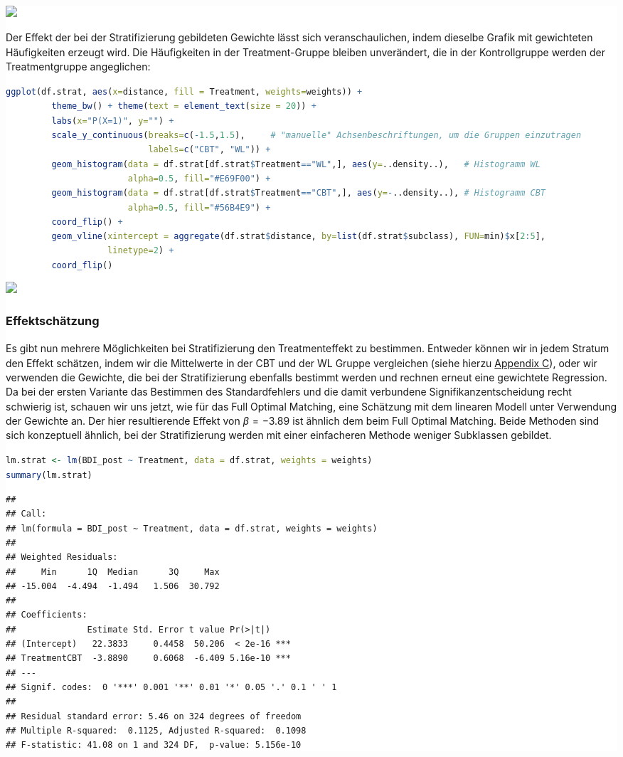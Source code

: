 ![](/lehre/klipps/kausaleffekte2_files/figure-html/unnamed-chunk-31-1.png)

Der Effekt der bei der Stratifizierung gebildeten Gewichte lässt sich veranschaulichen, indem dieselbe Grafik mit gewichteten Häufigkeiten erzeugt wird. Die Häufigkeiten in der Treatment-Gruppe bleiben unverändert, die in der Kontrollgruppe werden der Treatmentgruppe angeglichen:


```{.r .fold-hide}
ggplot(df.strat, aes(x=distance, fill = Treatment, weights=weights)) + 
         theme_bw() + theme(text = element_text(size = 20)) +
         labs(x="P(X=1)", y="") +
         scale_y_continuous(breaks=c(-1.5,1.5),     # "manuelle" Achsenbeschriftungen, um die Gruppen einzutragen
                            labels=c("CBT", "WL")) +
         geom_histogram(data = df.strat[df.strat$Treatment=="WL",], aes(y=..density..),   # Histogramm WL
                        alpha=0.5, fill="#E69F00") +
         geom_histogram(data = df.strat[df.strat$Treatment=="CBT",], aes(y=-..density..), # Histogramm CBT
                        alpha=0.5, fill="#56B4E9") +
         coord_flip() +
         geom_vline(xintercept = aggregate(df.strat$distance, by=list(df.strat$subclass), FUN=min)$x[2:5],
                    linetype=2) +
         coord_flip()
```

![](/lehre/klipps/kausaleffekte2_files/figure-html/unnamed-chunk-32-1.png)

### Effektschätzung



Es gibt nun mehrere Möglichkeiten bei Stratifizierung den Treatmenteffekt zu bestimmen. Entweder können wir in jedem Stratum den Effekt schätzen, indem wir die Mittelwerte in der CBT und der WL Gruppe vergleichen (siehe hierzu [Appendix C](#AppendixC)), oder wir verwenden die Gewichte, die bei der Stratifizierung ebenfalls bestimmt werden und rechnen erneut eine gewichtete Regression. Da bei der ersten Variante das Bestimmen des Standardfehlers und die damit verbundene Signifikanzentscheidung recht schwierig ist, schauen wir uns jetzt, wie für das Full Optimal Matching, eine Schätzung mit dem linearen Modell unter Verwendung der Gewichte an. Der hier resultierende Effekt von $\beta = -3.89$ ist ähnlich dem beim Full Optimal Matching. Beide Methoden sind sich konzeptuell ähnlich, bei der Stratifizierung werden mit einer einfacheren Methode weniger Subklassen gebildet.


```r
lm.strat <- lm(BDI_post ~ Treatment, data = df.strat, weights = weights)
summary(lm.strat)
```

```
## 
## Call:
## lm(formula = BDI_post ~ Treatment, data = df.strat, weights = weights)
## 
## Weighted Residuals:
##     Min      1Q  Median      3Q     Max 
## -15.004  -4.494  -1.494   1.506  30.792 
## 
## Coefficients:
##              Estimate Std. Error t value Pr(>|t|)    
## (Intercept)   22.3833     0.4458  50.206  < 2e-16 ***
## TreatmentCBT  -3.8890     0.6068  -6.409 5.16e-10 ***
## ---
## Signif. codes:  0 '***' 0.001 '**' 0.01 '*' 0.05 '.' 0.1 ' ' 1
## 
## Residual standard error: 5.46 on 324 degrees of freedom
## Multiple R-squared:  0.1125,	Adjusted R-squared:  0.1098 
## F-statistic: 41.08 on 1 and 324 DF,  p-value: 5.156e-10
```